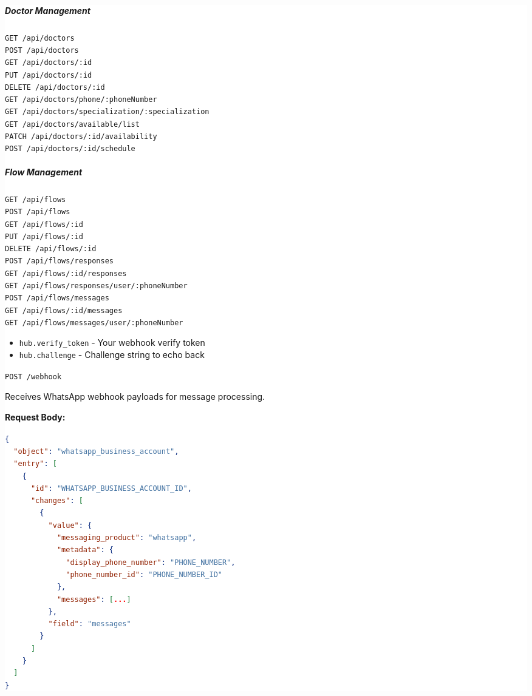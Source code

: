 ##### Doctor Management

```http
GET /api/doctors
POST /api/doctors
GET /api/doctors/:id
PUT /api/doctors/:id
DELETE /api/doctors/:id
GET /api/doctors/phone/:phoneNumber
GET /api/doctors/specialization/:specialization
GET /api/doctors/available/list
PATCH /api/doctors/:id/availability
POST /api/doctors/:id/schedule
```

##### Flow Management

```http
GET /api/flows
POST /api/flows
GET /api/flows/:id
PUT /api/flows/:id
DELETE /api/flows/:id
POST /api/flows/responses
GET /api/flows/:id/responses
GET /api/flows/responses/user/:phoneNumber
POST /api/flows/messages
GET /api/flows/:id/messages
GET /api/flows/messages/user/:phoneNumber
```

- `hub.verify_token` - Your webhook verify token
- `hub.challenge` - Challenge string to echo back

```http
POST /webhook
```

Receives WhatsApp webhook payloads for message processing.

**Request Body:**

```json
{
  "object": "whatsapp_business_account",
  "entry": [
    {
      "id": "WHATSAPP_BUSINESS_ACCOUNT_ID",
      "changes": [
        {
          "value": {
            "messaging_product": "whatsapp",
            "metadata": {
              "display_phone_number": "PHONE_NUMBER",
              "phone_number_id": "PHONE_NUMBER_ID"
            },
            "messages": [...]
          },
          "field": "messages"
        }
      ]
    }
  ]
}
```
